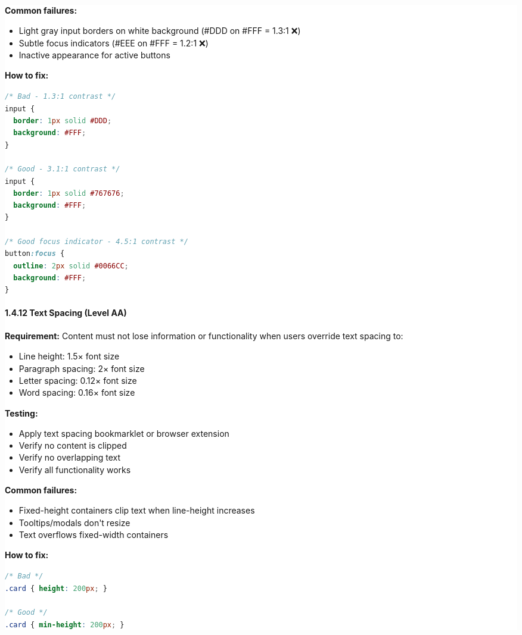 **Common failures:**
- Light gray input borders on white background (#DDD on #FFF = 1.3:1 ❌)
- Subtle focus indicators (#EEE on #FFF = 1.2:1 ❌)
- Inactive appearance for active buttons

**How to fix:**
```css
/* Bad - 1.3:1 contrast */
input {
  border: 1px solid #DDD;
  background: #FFF;
}

/* Good - 3.1:1 contrast */
input {
  border: 1px solid #767676;
  background: #FFF;
}

/* Good focus indicator - 4.5:1 contrast */
button:focus {
  outline: 2px solid #0066CC;
  background: #FFF;
}
```

#### 1.4.12 Text Spacing (Level AA)

**Requirement:** Content must not lose information or functionality when users override text spacing to:
- Line height: 1.5× font size
- Paragraph spacing: 2× font size
- Letter spacing: 0.12× font size
- Word spacing: 0.16× font size

**Testing:**
- Apply text spacing bookmarklet or browser extension
- Verify no content is clipped
- Verify no overlapping text
- Verify all functionality works

**Common failures:**
- Fixed-height containers clip text when line-height increases
- Tooltips/modals don't resize
- Text overflows fixed-width containers

**How to fix:**
```css
/* Bad */
.card { height: 200px; }

/* Good */
.card { min-height: 200px; }
```
